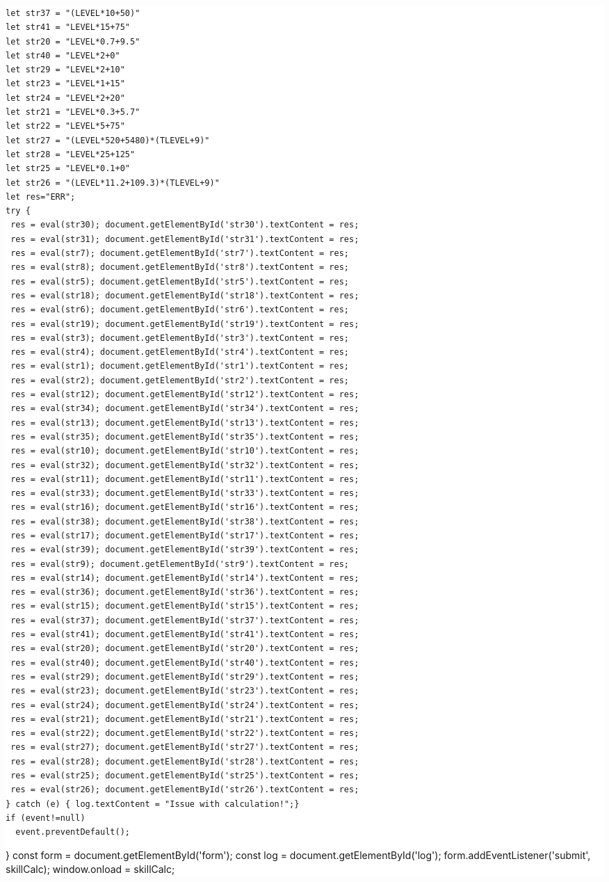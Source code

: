    let str37 = "(LEVEL*10+50)"
    let str41 = "LEVEL*15+75"
    let str20 = "LEVEL*0.7+9.5"
    let str40 = "LEVEL*2+0"
    let str29 = "LEVEL*2+10"
    let str23 = "LEVEL*1+15"
    let str24 = "LEVEL*2+20"
    let str21 = "LEVEL*0.3+5.7"
    let str22 = "LEVEL*5+75"
    let str27 = "(LEVEL*520+5480)*(TLEVEL+9)"
    let str28 = "LEVEL*25+125"
    let str25 = "LEVEL*0.1+0"
    let str26 = "(LEVEL*11.2+109.3)*(TLEVEL+9)"
    let res="ERR";
    try {
     res = eval(str30); document.getElementById('str30').textContent = res;
     res = eval(str31); document.getElementById('str31').textContent = res;
     res = eval(str7); document.getElementById('str7').textContent = res;
     res = eval(str8); document.getElementById('str8').textContent = res;
     res = eval(str5); document.getElementById('str5').textContent = res;
     res = eval(str18); document.getElementById('str18').textContent = res;
     res = eval(str6); document.getElementById('str6').textContent = res;
     res = eval(str19); document.getElementById('str19').textContent = res;
     res = eval(str3); document.getElementById('str3').textContent = res;
     res = eval(str4); document.getElementById('str4').textContent = res;
     res = eval(str1); document.getElementById('str1').textContent = res;
     res = eval(str2); document.getElementById('str2').textContent = res;
     res = eval(str12); document.getElementById('str12').textContent = res;
     res = eval(str34); document.getElementById('str34').textContent = res;
     res = eval(str13); document.getElementById('str13').textContent = res;
     res = eval(str35); document.getElementById('str35').textContent = res;
     res = eval(str10); document.getElementById('str10').textContent = res;
     res = eval(str32); document.getElementById('str32').textContent = res;
     res = eval(str11); document.getElementById('str11').textContent = res;
     res = eval(str33); document.getElementById('str33').textContent = res;
     res = eval(str16); document.getElementById('str16').textContent = res;
     res = eval(str38); document.getElementById('str38').textContent = res;
     res = eval(str17); document.getElementById('str17').textContent = res;
     res = eval(str39); document.getElementById('str39').textContent = res;
     res = eval(str9); document.getElementById('str9').textContent = res;
     res = eval(str14); document.getElementById('str14').textContent = res;
     res = eval(str36); document.getElementById('str36').textContent = res;
     res = eval(str15); document.getElementById('str15').textContent = res;
     res = eval(str37); document.getElementById('str37').textContent = res;
     res = eval(str41); document.getElementById('str41').textContent = res;
     res = eval(str20); document.getElementById('str20').textContent = res;
     res = eval(str40); document.getElementById('str40').textContent = res;
     res = eval(str29); document.getElementById('str29').textContent = res;
     res = eval(str23); document.getElementById('str23').textContent = res;
     res = eval(str24); document.getElementById('str24').textContent = res;
     res = eval(str21); document.getElementById('str21').textContent = res;
     res = eval(str22); document.getElementById('str22').textContent = res;
     res = eval(str27); document.getElementById('str27').textContent = res;
     res = eval(str28); document.getElementById('str28').textContent = res;
     res = eval(str25); document.getElementById('str25').textContent = res;
     res = eval(str26); document.getElementById('str26').textContent = res;
    } catch (e) { log.textContent = "Issue with calculation!";}
    if (event!=null)
      event.preventDefault();
  }
  const form = document.getElementById('form');
  const log = document.getElementById('log');
  form.addEventListener('submit', skillCalc);
  window.onload = skillCalc;